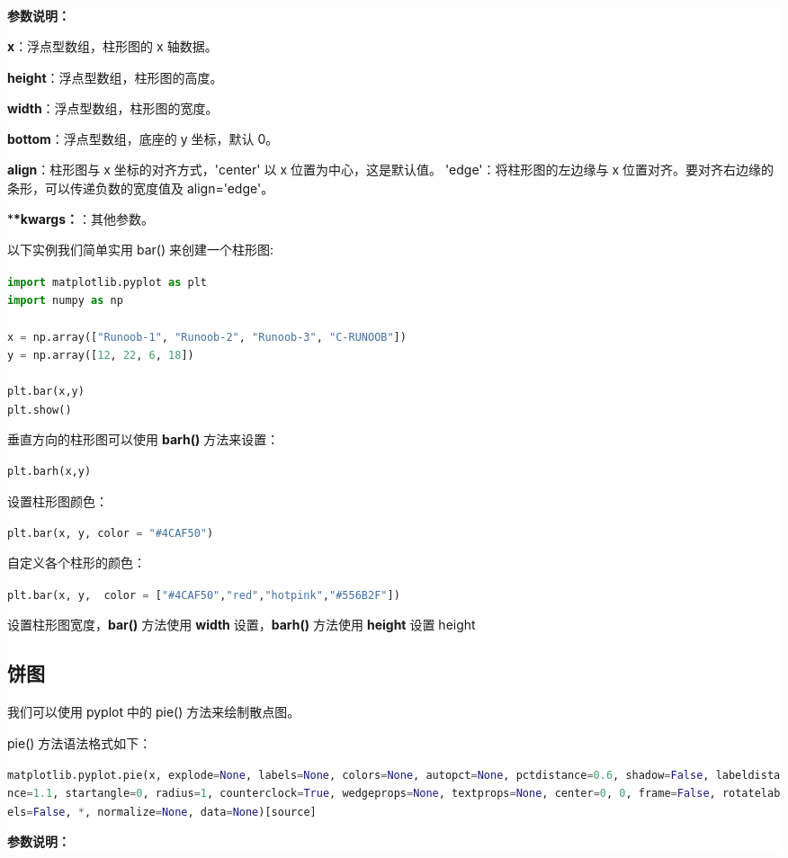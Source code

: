 **参数说明：**

**x**：浮点型数组，柱形图的 x 轴数据。

**height**：浮点型数组，柱形图的高度。

**width**：浮点型数组，柱形图的宽度。

**bottom**：浮点型数组，底座的 y 坐标，默认 0。

**align**：柱形图与 x 坐标的对齐方式，'center' 以 x 位置为中心，这是默认值。 'edge'：将柱形图的左边缘与 x 位置对齐。要对齐右边缘的条形，可以传递负数的宽度值及 align='edge'。

***\*kwargs：**：其他参数。

以下实例我们简单实用 bar() 来创建一个柱形图:

```python
import matplotlib.pyplot as plt
import numpy as np

x = np.array(["Runoob-1", "Runoob-2", "Runoob-3", "C-RUNOOB"])
y = np.array([12, 22, 6, 18])

plt.bar(x,y)
plt.show()
```

垂直方向的柱形图可以使用 **barh()** 方法来设置：

```python
plt.barh(x,y)
```

设置柱形图颜色：

```python
plt.bar(x, y, color = "#4CAF50")
```

自定义各个柱形的颜色：

```python
plt.bar(x, y,  color = ["#4CAF50","red","hotpink","#556B2F"])
```

设置柱形图宽度，**bar()** 方法使用 **width** 设置，**barh()** 方法使用 **height** 设置 height

## 饼图

我们可以使用 pyplot 中的 pie() 方法来绘制散点图。

pie() 方法语法格式如下：

```python
matplotlib.pyplot.pie(x, explode=None, labels=None, colors=None, autopct=None, pctdistance=0.6, shadow=False, labeldistance=1.1, startangle=0, radius=1, counterclock=True, wedgeprops=None, textprops=None, center=0, 0, frame=False, rotatelabels=False, *, normalize=None, data=None)[source]
```

**参数说明：**
